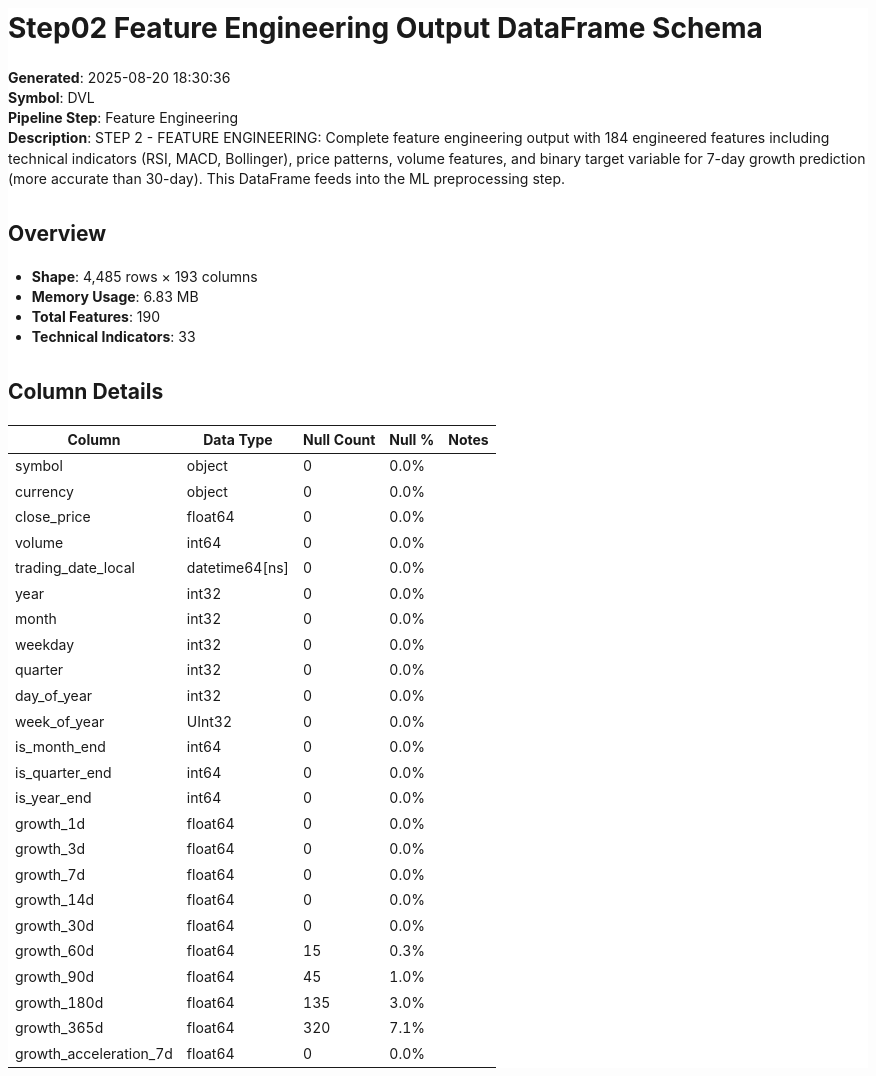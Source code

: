 # Step02 Feature Engineering Output DataFrame Schema

**Generated**: 2025-08-20 18:30:36  
**Symbol**: DVL  
**Pipeline Step**: Feature Engineering  
**Description**: STEP 2 - FEATURE ENGINEERING: Complete feature engineering output with 184 engineered features including technical indicators (RSI, MACD, Bollinger), price patterns, volume features, and binary target variable for 7-day growth prediction (more accurate than 30-day). This DataFrame feeds into the ML preprocessing step.

## Overview

- **Shape**: 4,485 rows × 193 columns
- **Memory Usage**: 6.83 MB
- **Total Features**: 190
- **Technical Indicators**: 33

## Column Details

| Column | Data Type | Null Count | Null % | Notes |
|--------|-----------|------------|--------|-------|
| symbol | object | 0 | 0.0% |  | Examples: DVL(4485) |
| currency | object | 0 | 0.0% |  | Examples: PLN(4485) |
| close_price | float64 | 0 | 0.0% |  |
| volume | int64 | 0 | 0.0% |  |
| trading_date_local | datetime64[ns] | 0 | 0.0% |  |
| year | int32 | 0 | 0.0% |  |
| month | int32 | 0 | 0.0% |  |
| weekday | int32 | 0 | 0.0% |  |
| quarter | int32 | 0 | 0.0% |  |
| day_of_year | int32 | 0 | 0.0% |  |
| week_of_year | UInt32 | 0 | 0.0% |  |
| is_month_end | int64 | 0 | 0.0% |  |
| is_quarter_end | int64 | 0 | 0.0% |  |
| is_year_end | int64 | 0 | 0.0% |  |
| growth_1d | float64 | 0 | 0.0% |  |
| growth_3d | float64 | 0 | 0.0% |  |
| growth_7d | float64 | 0 | 0.0% |  |
| growth_14d | float64 | 0 | 0.0% |  |
| growth_30d | float64 | 0 | 0.0% |  |
| growth_60d | float64 | 15 | 0.3% |  |
| growth_90d | float64 | 45 | 1.0% |  |
| growth_180d | float64 | 135 | 3.0% |  |
| growth_365d | float64 | 320 | 7.1% |  |
| growth_acceleration_7d | float64 | 0 | 0.0% |  |